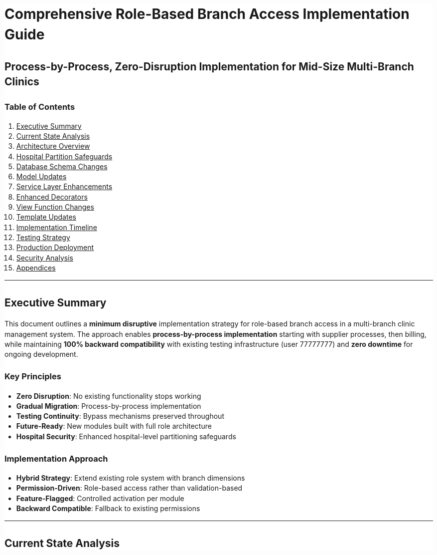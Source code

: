 # Comprehensive Role-Based Branch Access Implementation Guide
## Process-by-Process, Zero-Disruption Implementation for Mid-Size Multi-Branch Clinics

### Table of Contents
1. [Executive Summary](#executive-summary)
2. [Current State Analysis](#current-state-analysis)
3. [Architecture Overview](#architecture-overview)
4. [Hospital Partition Safeguards](#hospital-partition-safeguards)
5. [Database Schema Changes](#database-schema-changes)
6. [Model Updates](#model-updates)
7. [Service Layer Enhancements](#service-layer-enhancements)
8. [Enhanced Decorators](#enhanced-decorators)
9. [View Function Changes](#view-function-changes)
10. [Template Updates](#template-updates)
11. [Implementation Timeline](#implementation-timeline)
12. [Testing Strategy](#testing-strategy)
13. [Production Deployment](#production-deployment)
14. [Security Analysis](#security-analysis)
15. [Appendices](#appendices)

---

## Executive Summary

This document outlines a **minimum disruptive** implementation strategy for role-based branch access in a multi-branch clinic management system. The approach enables **process-by-process implementation** starting with supplier processes, then billing, while maintaining **100% backward compatibility** with existing testing infrastructure (user 77777777) and **zero downtime** for ongoing development.

### Key Principles
- **Zero Disruption**: No existing functionality stops working
- **Gradual Migration**: Process-by-process implementation  
- **Testing Continuity**: Bypass mechanisms preserved throughout
- **Future-Ready**: New modules built with full role architecture
- **Hospital Security**: Enhanced hospital-level partitioning safeguards

### Implementation Approach
- **Hybrid Strategy**: Extend existing role system with branch dimensions
- **Permission-Driven**: Role-based access rather than validation-based
- **Feature-Flagged**: Controlled activation per module
- **Backward Compatible**: Fallback to existing permissions

---

## Current State Analysis
